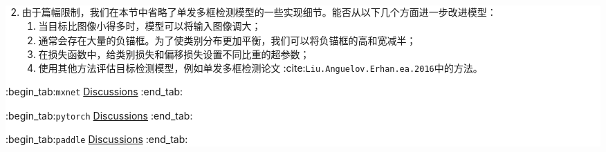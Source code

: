 2. 由于篇幅限制，我们在本节中省略了单发多框检测模型的一些实现细节。能否从以下几个方面进一步改进模型：
    1. 当目标比图像小得多时，模型可以将输入图像调大；
    1. 通常会存在大量的负锚框。为了使类别分布更加平衡，我们可以将负锚框的高和宽减半；
    1. 在损失函数中，给类别损失和偏移损失设置不同比重的超参数；
    1. 使用其他方法评估目标检测模型，例如单发多框检测论文 :cite:`Liu.Anguelov.Erhan.ea.2016`中的方法。

:begin_tab:`mxnet`
[Discussions](https://discuss.d2l.ai/t/3205)
:end_tab:

:begin_tab:`pytorch`
[Discussions](https://discuss.d2l.ai/t/3204)
:end_tab:

:begin_tab:`paddle`
[Discussions](https://discuss.d2l.ai/t/11807)
:end_tab:
